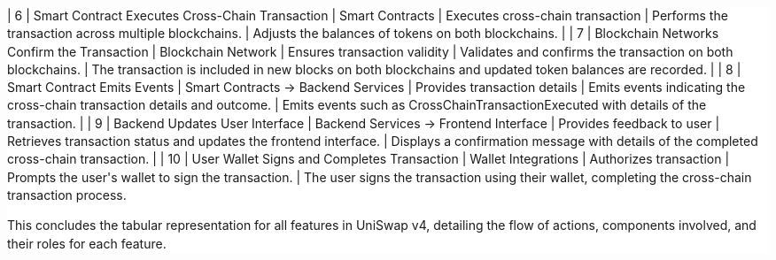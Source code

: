 | 6    | Smart Contract Executes Cross-Chain Transaction | Smart Contracts | Executes cross-chain transaction | Performs the transaction across multiple blockchains. | Adjusts the balances of tokens on both blockchains. |
| 7    | Blockchain Networks Confirm the Transaction | Blockchain Network | Ensures transaction validity | Validates and confirms the transaction on both blockchains. | The transaction is included in new blocks on both blockchains and updated token balances are recorded. |
| 8    | Smart Contract Emits Events | Smart Contracts → Backend Services | Provides transaction details | Emits events indicating the cross-chain transaction details and outcome. | Emits events such as CrossChainTransactionExecuted with details of the transaction. |
| 9    | Backend Updates User Interface | Backend Services → Frontend Interface | Provides feedback to user | Retrieves transaction status and updates the frontend interface. | Displays a confirmation message with details of the completed cross-chain transaction. |
| 10   | User Wallet Signs and Completes Transaction | Wallet Integrations | Authorizes transaction | Prompts the user's wallet to sign the transaction. | The user signs the transaction using their wallet, completing the cross-chain transaction process.

This concludes the tabular representation for all features in UniSwap v4, detailing the flow of actions, components involved, and their roles for each feature.
